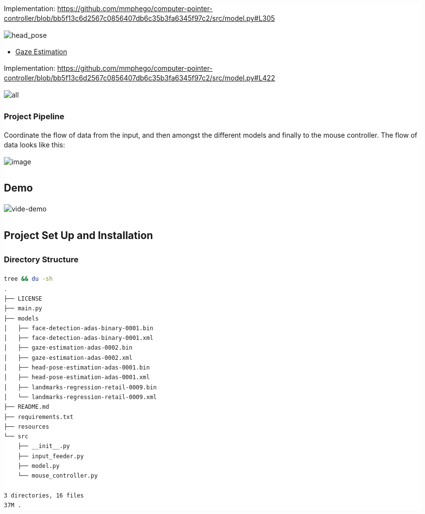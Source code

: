 Implementation: https://github.com/mmphego/computer-pointer-controller/blob/bb5f13c6d2567c0856407db6c35b3fa6345f97c2/src/model.py#L305

![head_pose](https://user-images.githubusercontent.com/7910856/87830450-4f00a480-c881-11ea-9d0b-4b43316456a2.gif)

- [Gaze Estimation](https://docs.openvinotoolkit.org/latest/_models_intel_gaze_estimation_adas_0002_description_gaze_estimation_adas_0002.html)

Implementation: https://github.com/mmphego/computer-pointer-controller/blob/bb5f13c6d2567c0856407db6c35b3fa6345f97c2/src/model.py#L422

![all](https://user-images.githubusercontent.com/7910856/87830436-47d99680-c881-11ea-8c22-6a0a7e17c78d.gif)

### Project Pipeline
Coordinate the flow of data from the input, and then amongst the different models and finally to the mouse controller. The flow of data looks like this:

![image](https://user-images.githubusercontent.com/7910856/87787550-1db1b580-c83c-11ea-9f21-5048c803bf5c.png)

## Demo

![vide-demo](https://user-images.githubusercontent.com/7910856/87830451-50ca6800-c881-11ea-87cf-3943795a76e8.gif)



## Project Set Up and Installation

### Directory Structure
```bash
tree && du -sh
.
├── LICENSE
├── main.py
├── models
│   ├── face-detection-adas-binary-0001.bin
│   ├── face-detection-adas-binary-0001.xml
│   ├── gaze-estimation-adas-0002.bin
│   ├── gaze-estimation-adas-0002.xml
│   ├── head-pose-estimation-adas-0001.bin
│   ├── head-pose-estimation-adas-0001.xml
│   ├── landmarks-regression-retail-0009.bin
│   └── landmarks-regression-retail-0009.xml
├── README.md
├── requirements.txt
├── resources
└── src
    ├── __init__.py
    ├── input_feeder.py
    ├── model.py
    └── mouse_controller.py

3 directories, 16 files
37M	.
```

